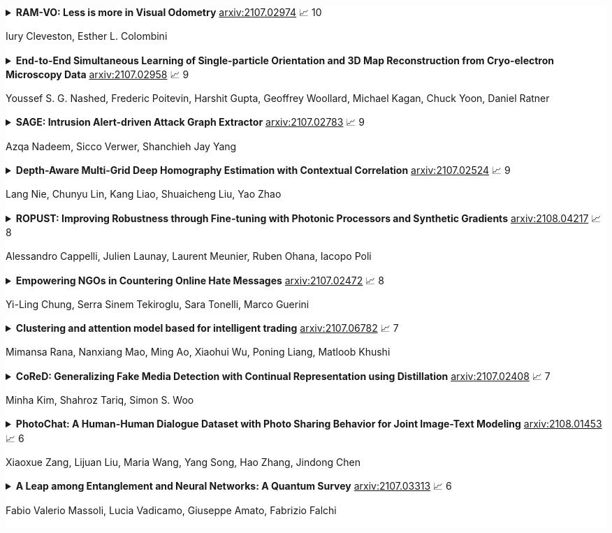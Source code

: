 <details><summary><b>RAM-VO: Less is more in Visual Odometry</b>
<a href="https://arxiv.org/abs/2107.02974">arxiv:2107.02974</a>
&#x1F4C8; 10 <br>
<p>Iury Cleveston, Esther L. Colombini</p></summary></details>

<details><summary><b>End-to-End Simultaneous Learning of Single-particle Orientation and 3D Map Reconstruction from Cryo-electron Microscopy Data</b>
<a href="https://arxiv.org/abs/2107.02958">arxiv:2107.02958</a>
&#x1F4C8; 9 <br>
<p>Youssef S. G. Nashed, Frederic Poitevin, Harshit Gupta, Geoffrey Woollard, Michael Kagan, Chuck Yoon, Daniel Ratner</p></summary></details>

<details><summary><b>SAGE: Intrusion Alert-driven Attack Graph Extractor</b>
<a href="https://arxiv.org/abs/2107.02783">arxiv:2107.02783</a>
&#x1F4C8; 9 <br>
<p>Azqa Nadeem, Sicco Verwer, Shanchieh Jay Yang</p></summary></details>

<details><summary><b>Depth-Aware Multi-Grid Deep Homography Estimation with Contextual Correlation</b>
<a href="https://arxiv.org/abs/2107.02524">arxiv:2107.02524</a>
&#x1F4C8; 9 <br>
<p>Lang Nie, Chunyu Lin, Kang Liao, Shuaicheng Liu, Yao Zhao</p></summary></details>

<details><summary><b>ROPUST: Improving Robustness through Fine-tuning with Photonic Processors and Synthetic Gradients</b>
<a href="https://arxiv.org/abs/2108.04217">arxiv:2108.04217</a>
&#x1F4C8; 8 <br>
<p>Alessandro Cappelli, Julien Launay, Laurent Meunier, Ruben Ohana, Iacopo Poli</p></summary></details>

<details><summary><b>Empowering NGOs in Countering Online Hate Messages</b>
<a href="https://arxiv.org/abs/2107.02472">arxiv:2107.02472</a>
&#x1F4C8; 8 <br>
<p>Yi-Ling Chung, Serra Sinem Tekiroglu, Sara Tonelli, Marco Guerini</p></summary></details>

<details><summary><b>Clustering and attention model based for intelligent trading</b>
<a href="https://arxiv.org/abs/2107.06782">arxiv:2107.06782</a>
&#x1F4C8; 7 <br>
<p>Mimansa Rana, Nanxiang Mao, Ming Ao, Xiaohui Wu, Poning Liang, Matloob Khushi</p></summary></details>

<details><summary><b>CoReD: Generalizing Fake Media Detection with Continual Representation using Distillation</b>
<a href="https://arxiv.org/abs/2107.02408">arxiv:2107.02408</a>
&#x1F4C8; 7 <br>
<p>Minha Kim, Shahroz Tariq, Simon S. Woo</p></summary></details>

<details><summary><b>PhotoChat: A Human-Human Dialogue Dataset with Photo Sharing Behavior for Joint Image-Text Modeling</b>
<a href="https://arxiv.org/abs/2108.01453">arxiv:2108.01453</a>
&#x1F4C8; 6 <br>
<p>Xiaoxue Zang, Lijuan Liu, Maria Wang, Yang Song, Hao Zhang, Jindong Chen</p></summary></details>

<details><summary><b>A Leap among Entanglement and Neural Networks: A Quantum Survey</b>
<a href="https://arxiv.org/abs/2107.03313">arxiv:2107.03313</a>
&#x1F4C8; 6 <br>
<p>Fabio Valerio Massoli, Lucia Vadicamo, Giuseppe Amato, Fabrizio Falchi</p></summary></details>
